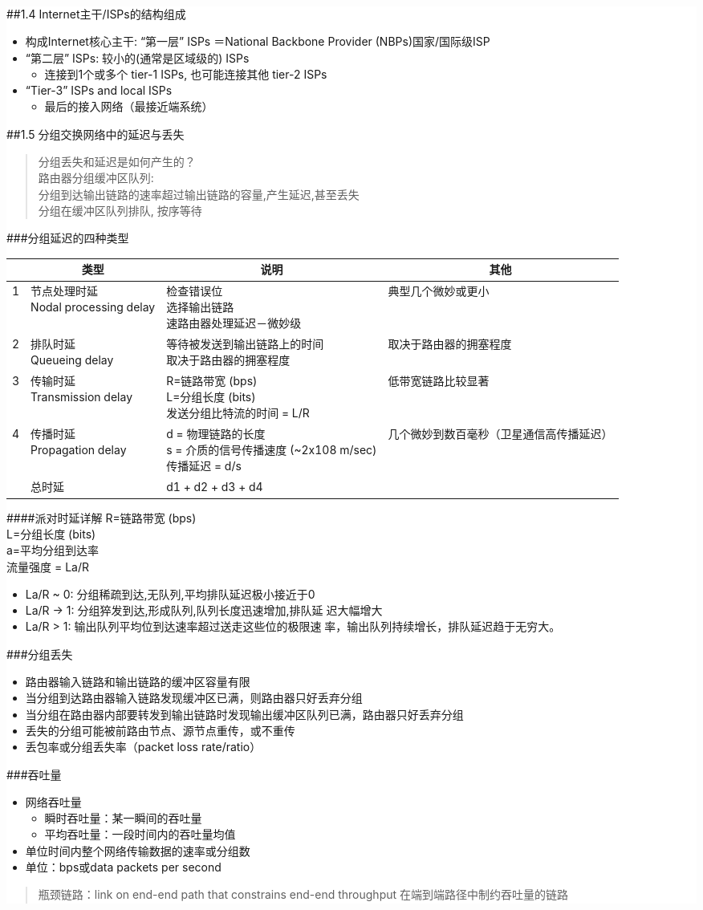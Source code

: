 

##1.4 Internet主干/ISPs的结构组成
* 构成Internet核心主干: “第一层” ISPs ＝National Backbone Provider (NBPs)国家/国际级ISP
* “第二层” ISPs: 较小的(通常是区域级的) ISPs
	* 连接到1个或多个 tier-1 ISPs, 也可能连接其他 tier-2 ISPs
* “Tier-3” ISPs and local ISPs 
	* 最后的接入网络（最接近端系统）

##1.5 分组交换网络中的延迟与丢失
>分组丢失和延迟是如何产生的？<br>
>路由器分组缓冲区队列:<br>分组到达输出链路的速率超过输出链路的容量,产生延迟,甚至丢失<br>
>分组在缓冲区队列排队, 按序等待

###分组延迟的四种类型

|      | 类型                                   | 说明                                                         | 其他                                     |
| ---- | -------------------------------------- | ------------------------------------------------------------ | ---------------------------------------- |
| 1    | 节点处理时延<br>Nodal processing delay | 检查错误位<br>选择输出链路<br>速路由器处理延迟－微妙级       | 典型几个微妙或更小                       |
| 2    | 排队时延<br>Queueing delay             | 等待被发送到输出链路上的时间<br>取决于路由器的拥塞程度       | 取决于路由器的拥塞程度                   |
| 3    | 传输时延<br>Transmission delay         | R=链路带宽 (bps)<br>L=分组长度 (bits)<br>发送分组比特流的时间 = L/R | 低带宽链路比较显著                       |
| 4    | 传播时延<br>Propagation delay          | d = 物理链路的长度<br>s = 介质的信号传播速度 (~2x108 m/sec)<br>传播延迟 = d/s | 几个微妙到数百毫秒（卫星通信高传播延迟） |
|      | 总时延                                 | d1 + d2 + d3 + d4                                            |                                          |

####派对时延详解
R=链路带宽 (bps)<br>
L=分组长度 (bits)<br>
a=平均分组到达率<br>
流量强度 = La/R

* La/R ~ 0: 分组稀疏到达,无队列,平均排队延迟极小接近于0
* La/R -> 1: 分组猝发到达,形成队列,队列长度迅速增加,排队延
                    迟大幅增大
* La/R > 1: 输出队列平均位到达速率超过送走这些位的极限速
                  率，输出队列持续增长，排队延迟趋于无穷大。

###分组丢失
* 路由器输入链路和输出链路的缓冲区容量有限
* 当分组到达路由器输入链路发现缓冲区已满，则路由器只好丢弃分组
* 当分组在路由器内部要转发到输出链路时发现输出缓冲区队列已满，路由器只好丢弃分组
* 丢失的分组可能被前路由节点、源节点重传，或不重传
* 丢包率或分组丢失率（packet loss rate/ratio）

###吞吐量
* 网络吞吐量
	* 瞬时吞吐量：某一瞬间的吞吐量
	* 平均吞吐量：一段时间内的吞吐量均值
* 单位时间内整个网络传输数据的速率或分组数
* 单位：bps或data packets per second

>瓶颈链路：link on end-end path that constrains  end-end throughput
>在端到端路径中制约吞吐量的链路

